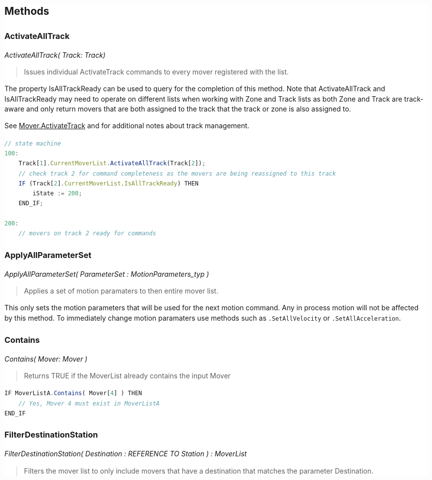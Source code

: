 ## Methods

### ActivateAllTrack

*ActivateAllTrack( Track: Track)*

> Issues individual ActivateTrack commands to every mover registered with the list.

The property IsAllTrackReady can be used to query for the completion of this method. Note that ActivateAllTrack and IsAllTrackReady may need to operate on different lists when working with Zone and Track lists as both Zone and Track are track-aware and only return movers that are both assigned to the track that the track or zone is also assigned to.

See [Mover.ActivateTrack](Mover.md#activatetrack) and for additional notes about track management.

```javascript
// state machine
100:
	Track[1].CurrentMoverList.ActivateAllTrack(Track[2]);
	// check track 2 for command completeness as the movers are being reassigned to this track
	IF (Track[2].CurrentMoverList.IsAllTrackReady) THEN
		iState := 200;
	END_IF;

200:
	// movers on track 2 ready for commands
```
### ApplyAllParameterSet
*ApplyAllParameterSet( ParameterSet : MotionParameters_typ )*

> Applies a set of motion paramaters to then entire mover list.

This only sets the motion parameters that will be used for the next motion command. Any in process motion will not be affected by this method. To immediately change motion paramaters use methods such as `.SetAllVelocity` or `.SetAllAcceleration`.

### Contains

*Contains( Mover: Mover )*

> Returns TRUE if the MoverList already contains the input Mover

```javascript
IF MoverListA.Contains( Mover[4] ) THEN
	// Yes, Mover 4 must exist in MoverListA
END_IF
```

### FilterDestinationStation

*FilterDestinationStation( Destination : REFERENCE TO Station ) : MoverList*

> Filters the mover list to only include movers that have a destination that matches the parameter Destination.
